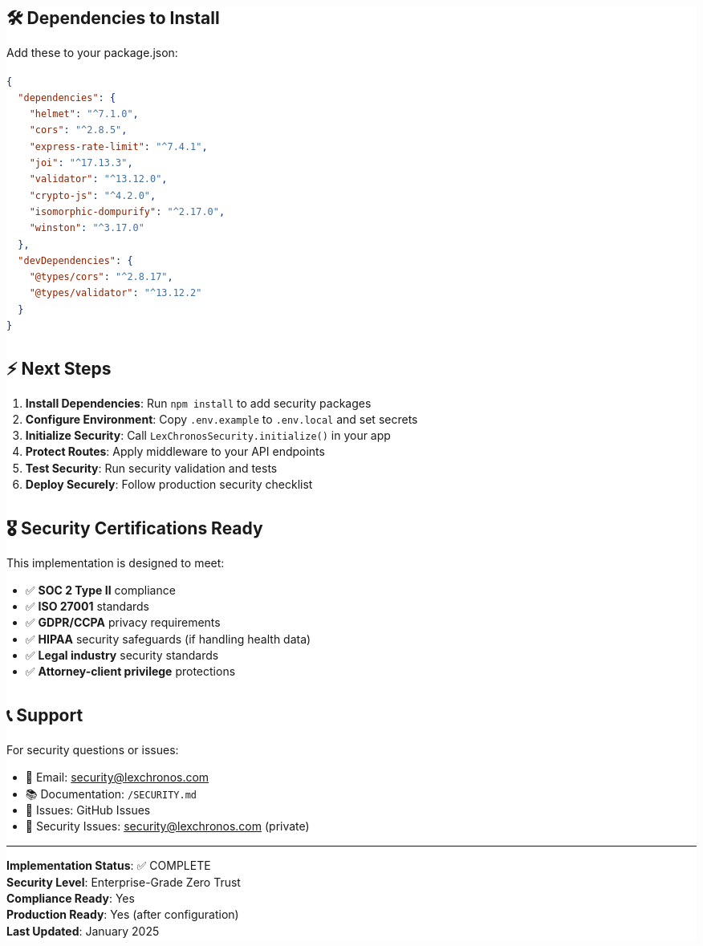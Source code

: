 ## 🛠️ Dependencies to Install

Add these to your package.json:

```json
{
  "dependencies": {
    "helmet": "^7.1.0",
    "cors": "^2.8.5",
    "express-rate-limit": "^7.4.1",
    "joi": "^17.13.3",
    "validator": "^13.12.0",
    "crypto-js": "^4.2.0",
    "isomorphic-dompurify": "^2.17.0",
    "winston": "^3.17.0"
  },
  "devDependencies": {
    "@types/cors": "^2.8.17",
    "@types/validator": "^13.12.2"
  }
}
```

## ⚡ Next Steps

1. **Install Dependencies**: Run `npm install` to add security packages
2. **Configure Environment**: Copy `.env.example` to `.env.local` and set secrets
3. **Initialize Security**: Call `LexChronosSecurity.initialize()` in your app
4. **Protect Routes**: Apply middleware to your API endpoints
5. **Test Security**: Run security validation and tests
6. **Deploy Securely**: Follow production security checklist

## 🎖️ Security Certifications Ready

This implementation is designed to meet:
- ✅ **SOC 2 Type II** compliance
- ✅ **ISO 27001** standards
- ✅ **GDPR/CCPA** privacy requirements
- ✅ **HIPAA** security safeguards (if handling health data)
- ✅ **Legal industry** security standards
- ✅ **Attorney-client privilege** protections

## 📞 Support

For security questions or issues:
- 📧 Email: security@lexchronos.com
- 📚 Documentation: `/SECURITY.md`
- 🐛 Issues: GitHub Issues
- 🚨 Security Issues: security@lexchronos.com (private)

---

**Implementation Status**: ✅ COMPLETE  
**Security Level**: Enterprise-Grade Zero Trust  
**Compliance Ready**: Yes  
**Production Ready**: Yes (after configuration)  
**Last Updated**: January 2025